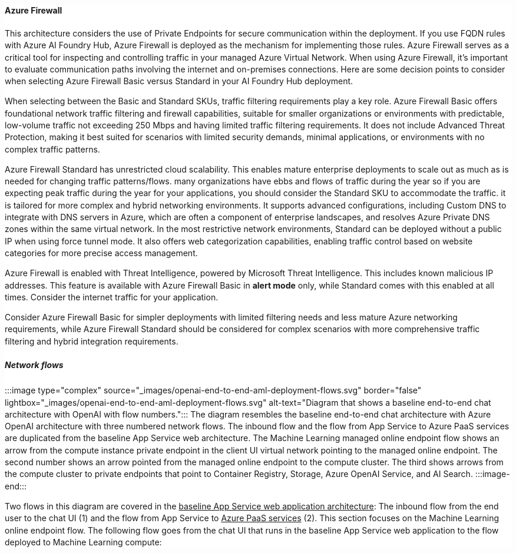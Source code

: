#### Azure Firewall

This architecture considers the use of Private Endpoints for secure communication within the deployment. If you use FQDN rules with Azure AI Foundry Hub, Azure Firewall is deployed as the mechanism for implementing those rules. Azure Firewall serves as a critical tool for inspecting and controlling traffic in your managed Azure Virtual Network. When using Azure Firewall, it’s important to evaluate communication paths involving the internet and on-premises connections. Here are some decision points to consider when selecting Azure Firewall Basic versus Standard in your AI Foundry Hub deployment.

When selecting between the Basic and Standard SKUs, traffic filtering requirements play a key role. Azure Firewall Basic offers foundational network traffic filtering and firewall capabilities, suitable for smaller organizations or environments with predictable, low-volume traffic not exceeding 250 Mbps and having limited traffic filtering requirements. It does not include Advanced Threat Protection, making it best suited for scenarios with limited security demands, minimal applications, or environments with no complex traffic patterns.

Azure Firewall Standard has unrestricted cloud scalability. This enables mature enterprise deployments to scale out as much as is needed for changing traffic patterns/flows. many organizations have ebbs and flows of traffic during the year so if you are expecting peak traffic during the year for your applications, you should consider the Standard SKU to accommodate the traffic. it is tailored for more complex and hybrid networking environments. It supports advanced configurations, including Custom DNS to integrate with DNS servers in Azure, which are often a component of enterprise landscapes, and resolves Azure Private DNS zones within the same virtual network. In the most restrictive network environments, Standard can be deployed without a public IP when using force tunnel mode. It also offers web categorization capabilities, enabling traffic control based on website categories for more precise access management.

Azure Firewall is enabled with Threat Intelligence, powered by Microsoft Threat Intelligence. This includes known malicious IP addresses. This feature is available with Azure Firewall Basic in **alert mode** only, while Standard comes with this enabled at all times. Consider the internet traffic for your application.

Consider Azure Firewall Basic for simpler deployments with limited filtering needs and less mature Azure networking requirements, while Azure Firewall Standard should be considered for complex scenarios with more comprehensive traffic filtering and hybrid integration requirements.

##### Network flows

:::image type="complex" source="_images/openai-end-to-end-aml-deployment-flows.svg" border="false" lightbox="_images/openai-end-to-end-aml-deployment-flows.svg" alt-text="Diagram that shows a baseline end-to-end chat architecture with OpenAI with flow numbers.":::
    The diagram resembles the baseline end-to-end chat architecture with Azure OpenAI architecture with three numbered network flows. The inbound flow and the flow from App Service to Azure PaaS services are duplicated from the baseline App Service web architecture. The Machine Learning managed online endpoint flow shows an arrow from the compute instance private endpoint in the client UI virtual network pointing to the managed online endpoint. The second number shows an arrow pointed from the managed online endpoint to the compute cluster. The third shows arrows from the compute cluster to private endpoints that point to Container Registry, Storage, Azure OpenAI Service, and AI Search.
:::image-end:::

Two flows in this diagram are covered in the [baseline App Service web application architecture](../../web-apps/app-service/architectures/baseline-zone-redundant.yml): The inbound flow from the end user to the chat UI (1) and the flow from App Service to [Azure PaaS services](../../web-apps/app-service/architectures/baseline-zone-redundant.yml#app-service-to-azure-paas-services-flow) (2). This section focuses on the Machine Learning online endpoint flow. The following flow goes from the chat UI that runs in the baseline App Service web application to the flow deployed to Machine Learning compute:
